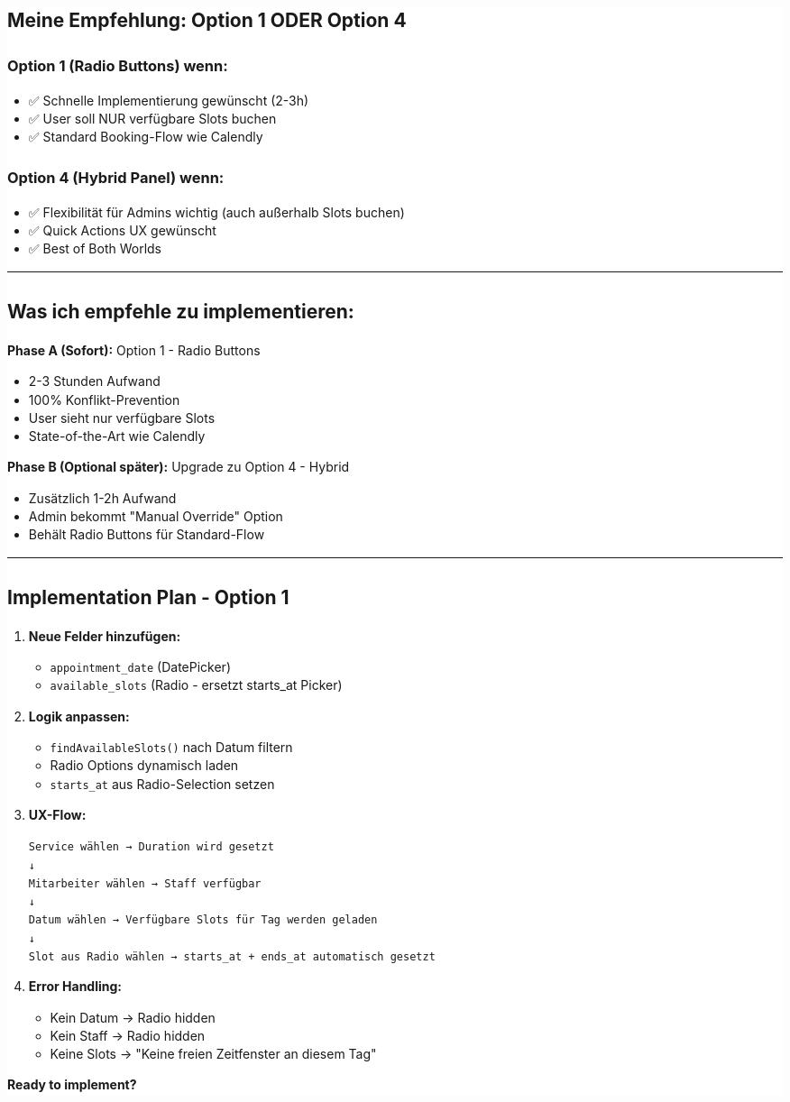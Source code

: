 
## Meine Empfehlung: Option 1 ODER Option 4

### **Option 1** (Radio Buttons) wenn:
- ✅ Schnelle Implementierung gewünscht (2-3h)
- ✅ User soll NUR verfügbare Slots buchen
- ✅ Standard Booking-Flow wie Calendly

### **Option 4** (Hybrid Panel) wenn:
- ✅ Flexibilität für Admins wichtig (auch außerhalb Slots buchen)
- ✅ Quick Actions UX gewünscht
- ✅ Best of Both Worlds

---

## Was ich empfehle zu implementieren:

**Phase A (Sofort):** Option 1 - Radio Buttons
- 2-3 Stunden Aufwand
- 100% Konflikt-Prevention
- User sieht nur verfügbare Slots
- State-of-the-Art wie Calendly

**Phase B (Optional später):** Upgrade zu Option 4 - Hybrid
- Zusätzlich 1-2h Aufwand
- Admin bekommt "Manual Override" Option
- Behält Radio Buttons für Standard-Flow

---

## Implementation Plan - Option 1

1. **Neue Felder hinzufügen:**
   - `appointment_date` (DatePicker)
   - `available_slots` (Radio - ersetzt starts_at Picker)

2. **Logik anpassen:**
   - `findAvailableSlots()` nach Datum filtern
   - Radio Options dynamisch laden
   - `starts_at` aus Radio-Selection setzen

3. **UX-Flow:**
   ```
   Service wählen → Duration wird gesetzt
   ↓
   Mitarbeiter wählen → Staff verfügbar
   ↓
   Datum wählen → Verfügbare Slots für Tag werden geladen
   ↓
   Slot aus Radio wählen → starts_at + ends_at automatisch gesetzt
   ```

4. **Error Handling:**
   - Kein Datum → Radio hidden
   - Kein Staff → Radio hidden
   - Keine Slots → "Keine freien Zeitfenster an diesem Tag"

**Ready to implement?**
